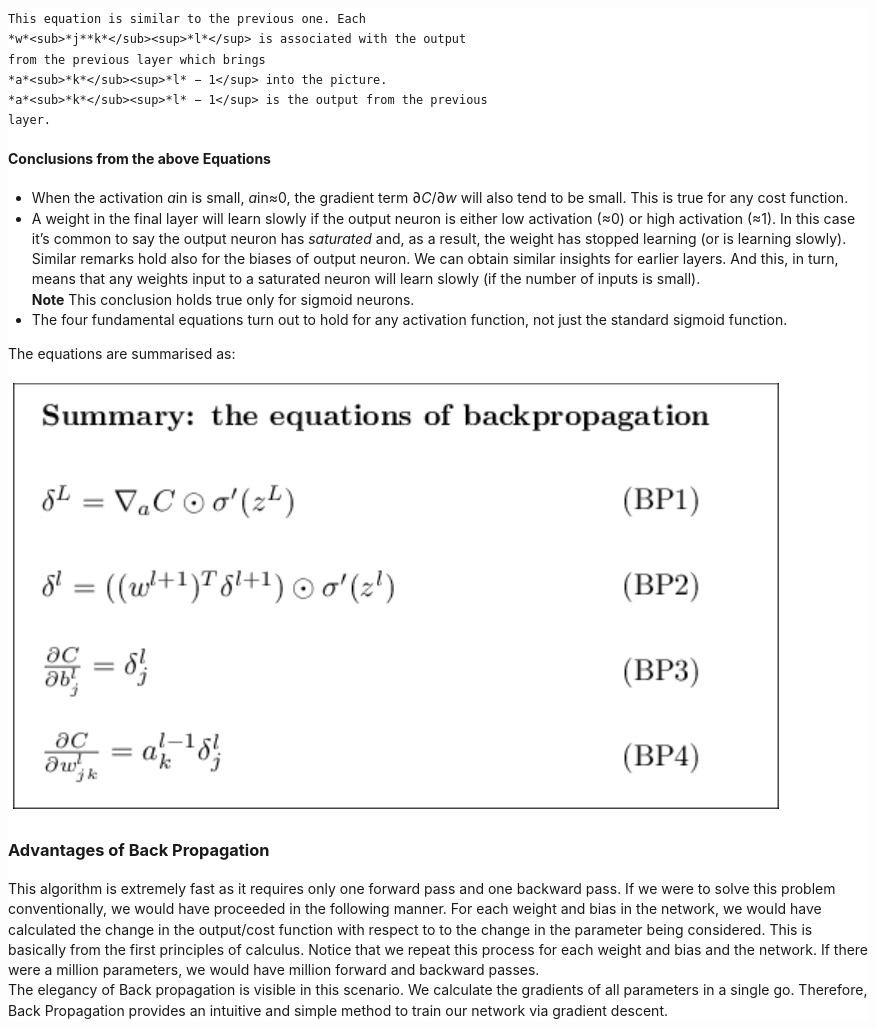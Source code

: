     This equation is similar to the previous one. Each
    *w*<sub>*j**k*</sub><sup>*l*</sup> is associated with the output
    from the previous layer which brings
    *a*<sub>*k*</sub><sup>*l* − 1</sup> into the picture.
    *a*<sub>*k*</sub><sup>*l* − 1</sup> is the output from the previous
    layer.

#### Conclusions from the above Equations

-   When the activation *a*in is small, *a*in≈0, the gradient term
    ∂*C*/∂*w* will also tend to be small. This is true for any cost function.
-   A weight in the final layer will learn slowly if the output neuron
    is either low activation (≈0) or high activation (≈1). In this case
    it’s common to say the output neuron has *saturated* and, as a
    result, the weight has stopped learning (or is learning slowly).
    Similar remarks hold also for the biases of output neuron. We can
    obtain similar insights for earlier layers. And this, in turn, means
    that any weights input to a saturated neuron will learn slowly (if
    the number of inputs is small).  
    **Note** This conclusion holds true only for sigmoid neurons.
-   The four fundamental equations turn out to hold for any activation
    function, not just the standard sigmoid function.

The equations are summarised as:

![image-20210519170510043](README.assets/image-20210519170510043.png)

### Advantages of Back Propagation  
This algorithm is extremely fast as it requires only one forward pass and one backward pass. If we were to solve this problem conventionally, we would have proceeded in the following manner. For each weight and bias in the network, we would have calculated the change in the output/cost function with respect to to the change in the parameter being considered. This is basically from the first principles of calculus. Notice that we repeat this process for each weight and bias and the network. If there were a million parameters, we would have million forward and backward passes.  
The elegancy of Back propagation is visible in this scenario. We calculate the gradients of all parameters in a single go. Therefore, Back Propagation provides an intuitive and simple method to train our network via gradient descent.  
